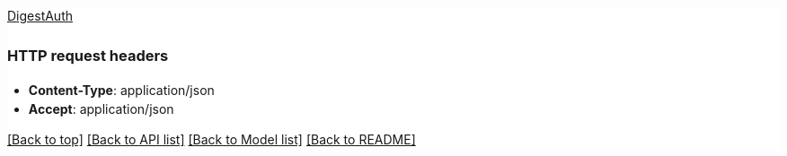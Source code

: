 [DigestAuth](../README.md#DigestAuth)

### HTTP request headers

- **Content-Type**: application/json
- **Accept**: application/json

[[Back to top]](#) [[Back to API list]](../README.md#documentation-for-api-endpoints)
[[Back to Model list]](../README.md#documentation-for-models)
[[Back to README]](../README.md)

